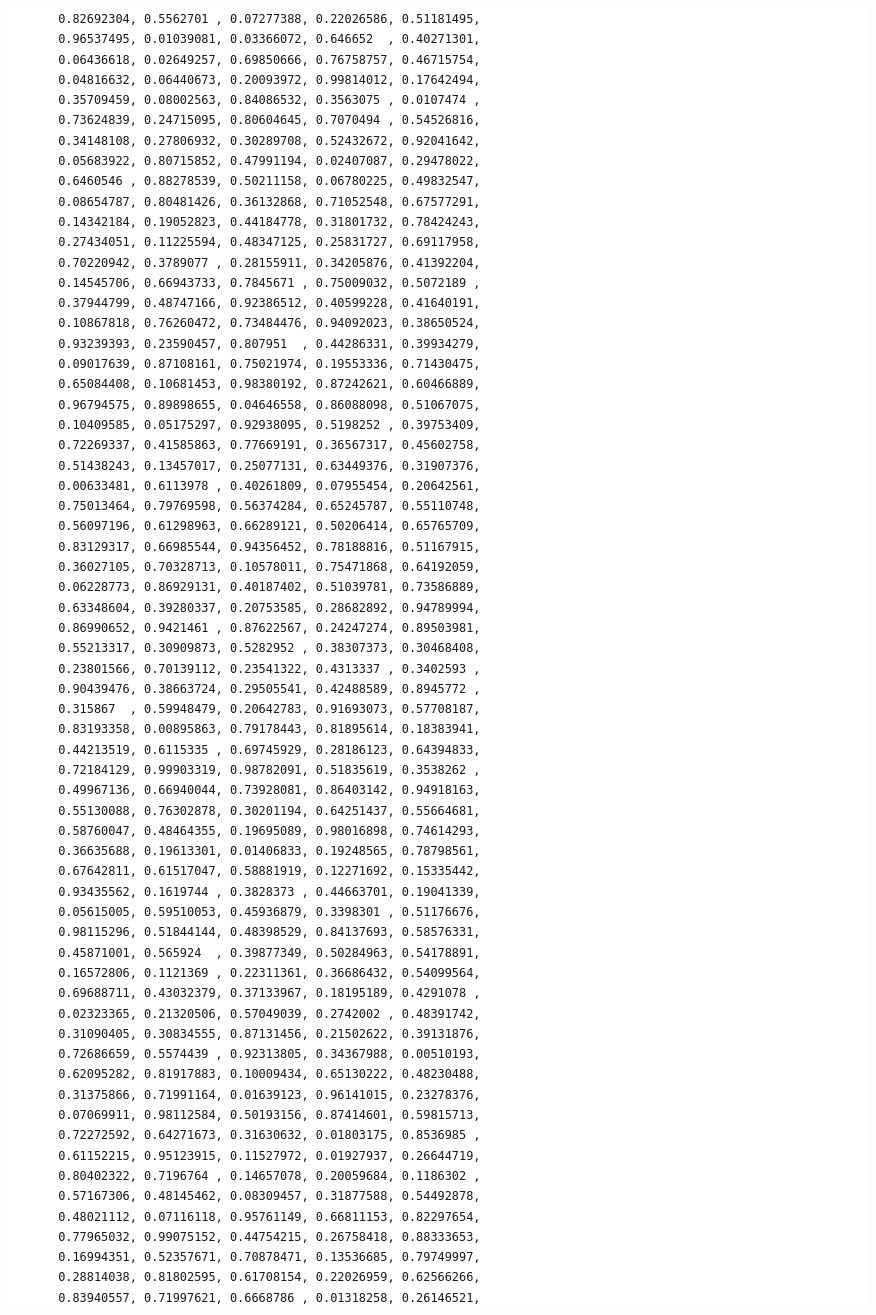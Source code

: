            0.82692304, 0.5562701 , 0.07277388, 0.22026586, 0.51181495,
           0.96537495, 0.01039081, 0.03366072, 0.646652  , 0.40271301,
           0.06436618, 0.02649257, 0.69850666, 0.76758757, 0.46715754,
           0.04816632, 0.06440673, 0.20093972, 0.99814012, 0.17642494,
           0.35709459, 0.08002563, 0.84086532, 0.3563075 , 0.0107474 ,
           0.73624839, 0.24715095, 0.80604645, 0.7070494 , 0.54526816,
           0.34148108, 0.27806932, 0.30289708, 0.52432672, 0.92041642,
           0.05683922, 0.80715852, 0.47991194, 0.02407087, 0.29478022,
           0.6460546 , 0.88278539, 0.50211158, 0.06780225, 0.49832547,
           0.08654787, 0.80481426, 0.36132868, 0.71052548, 0.67577291,
           0.14342184, 0.19052823, 0.44184778, 0.31801732, 0.78424243,
           0.27434051, 0.11225594, 0.48347125, 0.25831727, 0.69117958,
           0.70220942, 0.3789077 , 0.28155911, 0.34205876, 0.41392204,
           0.14545706, 0.66943733, 0.7845671 , 0.75009032, 0.5072189 ,
           0.37944799, 0.48747166, 0.92386512, 0.40599228, 0.41640191,
           0.10867818, 0.76260472, 0.73484476, 0.94092023, 0.38650524,
           0.93239393, 0.23590457, 0.807951  , 0.44286331, 0.39934279,
           0.09017639, 0.87108161, 0.75021974, 0.19553336, 0.71430475,
           0.65084408, 0.10681453, 0.98380192, 0.87242621, 0.60466889,
           0.96794575, 0.89898655, 0.04646558, 0.86088098, 0.51067075,
           0.10409585, 0.05175297, 0.92938095, 0.5198252 , 0.39753409,
           0.72269337, 0.41585863, 0.77669191, 0.36567317, 0.45602758,
           0.51438243, 0.13457017, 0.25077131, 0.63449376, 0.31907376,
           0.00633481, 0.6113978 , 0.40261809, 0.07955454, 0.20642561,
           0.75013464, 0.79769598, 0.56374284, 0.65245787, 0.55110748,
           0.56097196, 0.61298963, 0.66289121, 0.50206414, 0.65765709,
           0.83129317, 0.66985544, 0.94356452, 0.78188816, 0.51167915,
           0.36027105, 0.70328713, 0.10578011, 0.75471868, 0.64192059,
           0.06228773, 0.86929131, 0.40187402, 0.51039781, 0.73586889,
           0.63348604, 0.39280337, 0.20753585, 0.28682892, 0.94789994,
           0.86990652, 0.9421461 , 0.87622567, 0.24247274, 0.89503981,
           0.55213317, 0.30909873, 0.5282952 , 0.38307373, 0.30468408,
           0.23801566, 0.70139112, 0.23541322, 0.4313337 , 0.3402593 ,
           0.90439476, 0.38663724, 0.29505541, 0.42488589, 0.8945772 ,
           0.315867  , 0.59948479, 0.20642783, 0.91693073, 0.57708187,
           0.83193358, 0.00895863, 0.79178443, 0.81895614, 0.18383941,
           0.44213519, 0.6115335 , 0.69745929, 0.28186123, 0.64394833,
           0.72184129, 0.99903319, 0.98782091, 0.51835619, 0.3538262 ,
           0.49967136, 0.66940044, 0.73928081, 0.86403142, 0.94918163,
           0.55130088, 0.76302878, 0.30201194, 0.64251437, 0.55664681,
           0.58760047, 0.48464355, 0.19695089, 0.98016898, 0.74614293,
           0.36635688, 0.19613301, 0.01406833, 0.19248565, 0.78798561,
           0.67642811, 0.61517047, 0.58881919, 0.12271692, 0.15335442,
           0.93435562, 0.1619744 , 0.3828373 , 0.44663701, 0.19041339,
           0.05615005, 0.59510053, 0.45936879, 0.3398301 , 0.51176676,
           0.98115296, 0.51844144, 0.48398529, 0.84137693, 0.58576331,
           0.45871001, 0.565924  , 0.39877349, 0.50284963, 0.54178891,
           0.16572806, 0.1121369 , 0.22311361, 0.36686432, 0.54099564,
           0.69688711, 0.43032379, 0.37133967, 0.18195189, 0.4291078 ,
           0.02323365, 0.21320506, 0.57049039, 0.2742002 , 0.48391742,
           0.31090405, 0.30834555, 0.87131456, 0.21502622, 0.39131876,
           0.72686659, 0.5574439 , 0.92313805, 0.34367988, 0.00510193,
           0.62095282, 0.81917883, 0.10009434, 0.65130222, 0.48230488,
           0.31375866, 0.71991164, 0.01639123, 0.96141015, 0.23278376,
           0.07069911, 0.98112584, 0.50193156, 0.87414601, 0.59815713,
           0.72272592, 0.64271673, 0.31630632, 0.01803175, 0.8536985 ,
           0.61152215, 0.95123915, 0.11527972, 0.01927937, 0.26644719,
           0.80402322, 0.7196764 , 0.14657078, 0.20059684, 0.1186302 ,
           0.57167306, 0.48145462, 0.08309457, 0.31877588, 0.54492878,
           0.48021112, 0.07116118, 0.95761149, 0.66811153, 0.82297654,
           0.77965032, 0.99075152, 0.44754215, 0.26758418, 0.88333653,
           0.16994351, 0.52357671, 0.70878471, 0.13536685, 0.79749997,
           0.28814038, 0.81802595, 0.61708154, 0.22026959, 0.62566266,
           0.83940557, 0.71997621, 0.6668786 , 0.01318258, 0.26146521,